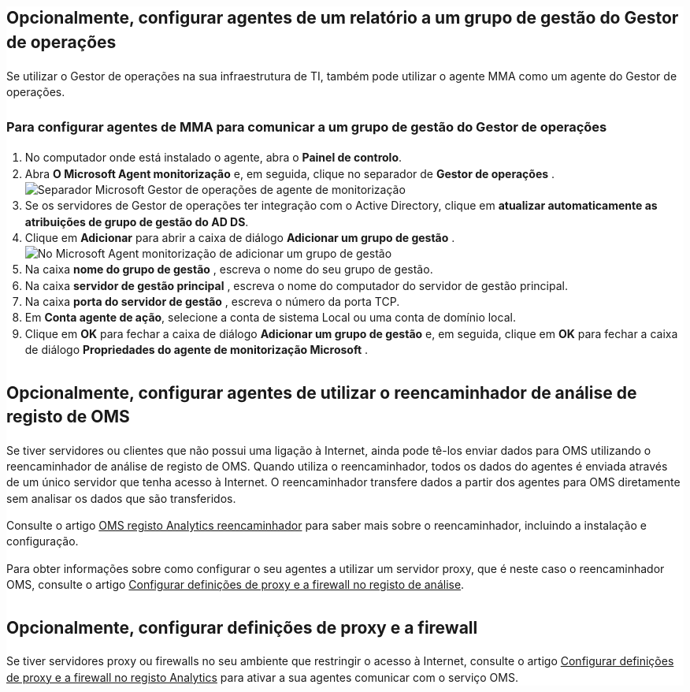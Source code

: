 
## <a name="optionally-configure-agents-to-report-to-an-operations-manager-management-group"></a>Opcionalmente, configurar agentes de um relatório a um grupo de gestão do Gestor de operações

Se utilizar o Gestor de operações na sua infraestrutura de TI, também pode utilizar o agente MMA como um agente do Gestor de operações.

### <a name="to-configure-mma-agents-to-report-to-an-operations-manager-management-group"></a>Para configurar agentes de MMA para comunicar a um grupo de gestão do Gestor de operações
1.  No computador onde está instalado o agente, abra o **Painel de controlo**.
2.  Abra **O Microsoft Agent monitorização** e, em seguida, clique no separador de **Gestor de operações** .
    ![Separador Microsoft Gestor de operações de agente de monitorização](./media/log-analytics-windows-agents/om-mg01.png)
3.  Se os servidores de Gestor de operações ter integração com o Active Directory, clique em **atualizar automaticamente as atribuições de grupo de gestão do AD DS**.
4.  Clique em **Adicionar** para abrir a caixa de diálogo **Adicionar um grupo de gestão** .  
    ![No Microsoft Agent monitorização de adicionar um grupo de gestão](./media/log-analytics-windows-agents/oms-mma-om02.png)
5.  Na caixa **nome do grupo de gestão** , escreva o nome do seu grupo de gestão.
6.  Na caixa **servidor de gestão principal** , escreva o nome do computador do servidor de gestão principal.
7.  Na caixa **porta do servidor de gestão** , escreva o número da porta TCP.
8.  Em **Conta agente de ação**, selecione a conta de sistema Local ou uma conta de domínio local.
9.  Clique em **OK** para fechar a caixa de diálogo **Adicionar um grupo de gestão** e, em seguida, clique em **OK** para fechar a caixa de diálogo **Propriedades do agente de monitorização Microsoft** .

## <a name="optionally-configure-agents-to-use-the-oms-log-analytics-forwarder"></a>Opcionalmente, configurar agentes de utilizar o reencaminhador de análise de registo de OMS

Se tiver servidores ou clientes que não possui uma ligação à Internet, ainda pode tê-los enviar dados para OMS utilizando o reencaminhador de análise de registo de OMS.  Quando utiliza o reencaminhador, todos os dados do agentes é enviada através de um único servidor que tenha acesso à Internet. O reencaminhador transfere dados a partir dos agentes para OMS diretamente sem analisar os dados que são transferidos.

Consulte o artigo [OMS registo Analytics reencaminhador](https://blogs.technet.microsoft.com/msoms/2016/03/17/oms-log-analytics-forwarder) para saber mais sobre o reencaminhador, incluindo a instalação e configuração.

Para obter informações sobre como configurar o seu agentes a utilizar um servidor proxy, que é neste caso o reencaminhador OMS, consulte o artigo [Configurar definições de proxy e a firewall no registo de análise](log-analytics-proxy-firewall.md).

## <a name="optionally-configure-proxy-and-firewall-settings"></a>Opcionalmente, configurar definições de proxy e a firewall
Se tiver servidores proxy ou firewalls no seu ambiente que restringir o acesso à Internet, consulte o artigo [Configurar definições de proxy e a firewall no registo Analytics](log-analytics-proxy-firewall.md) para ativar a sua agentes comunicar com o serviço OMS.
